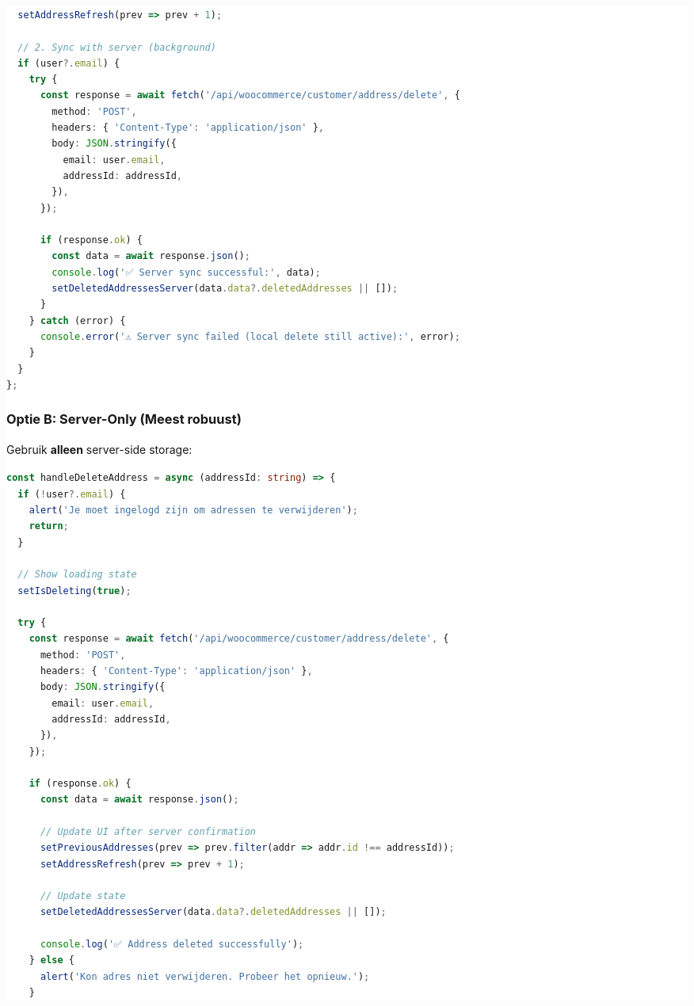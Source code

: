 ```typescript
  setAddressRefresh(prev => prev + 1);
  
  // 2. Sync with server (background)
  if (user?.email) {
    try {
      const response = await fetch('/api/woocommerce/customer/address/delete', {
        method: 'POST',
        headers: { 'Content-Type': 'application/json' },
        body: JSON.stringify({
          email: user.email,
          addressId: addressId,
        }),
      });
      
      if (response.ok) {
        const data = await response.json();
        console.log('✅ Server sync successful:', data);
        setDeletedAddressesServer(data.data?.deletedAddresses || []);
      }
    } catch (error) {
      console.error('⚠️ Server sync failed (local delete still active):', error);
    }
  }
};
```

### Optie B: Server-Only (Meest robuust)
Gebruik **alleen** server-side storage:

```typescript
const handleDeleteAddress = async (addressId: string) => {
  if (!user?.email) {
    alert('Je moet ingelogd zijn om adressen te verwijderen');
    return;
  }
  
  // Show loading state
  setIsDeleting(true);
  
  try {
    const response = await fetch('/api/woocommerce/customer/address/delete', {
      method: 'POST',
      headers: { 'Content-Type': 'application/json' },
      body: JSON.stringify({
        email: user.email,
        addressId: addressId,
      }),
    });
    
    if (response.ok) {
      const data = await response.json();
      
      // Update UI after server confirmation
      setPreviousAddresses(prev => prev.filter(addr => addr.id !== addressId));
      setAddressRefresh(prev => prev + 1);
      
      // Update state
      setDeletedAddressesServer(data.data?.deletedAddresses || []);
      
      console.log('✅ Address deleted successfully');
    } else {
      alert('Kon adres niet verwijderen. Probeer het opnieuw.');
    }
```